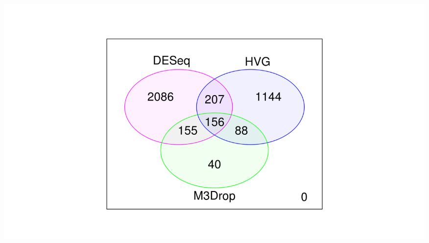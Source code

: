 <img src="20-dropouts_files/figure-html/unnamed-chunk-10-1.png" width="672" style="display: block; margin: auto;" />
